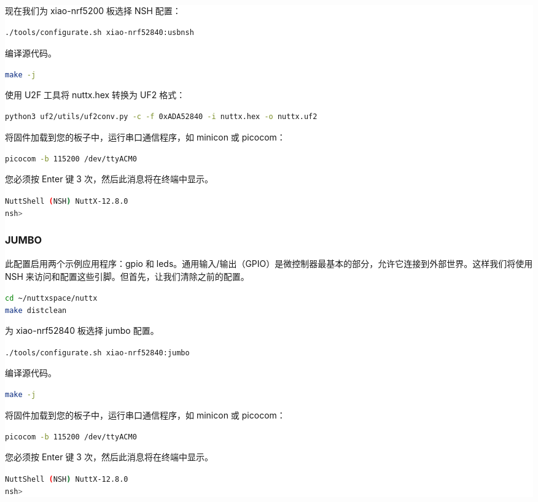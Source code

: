 现在我们为 xiao-nrf5200 板选择 NSH 配置：

```bash
./tools/configurate.sh xiao-nrf52840:usbnsh
```

编译源代码。

```bash
make -j
```

使用 U2F 工具将 nuttx.hex 转换为 UF2 格式：

```bash
python3 uf2/utils/uf2conv.py -c -f 0xADA52840 -i nuttx.hex -o nuttx.uf2
```

将固件加载到您的板子中，运行串口通信程序，如 minicon 或 picocom：

```bash
picocom -b 115200 /dev/ttyACM0
```

您必须按 Enter 键 3 次，然后此消息将在终端中显示。

```bash
NuttShell (NSH) NuttX-12.8.0
nsh> 
```

### JUMBO

此配置启用两个示例应用程序：gpio 和 leds。通用输入/输出（GPIO）是微控制器最基本的部分，允许它连接到外部世界。这样我们将使用 NSH 来访问和配置这些引脚。但首先，让我们清除之前的配置。

```bash
cd ~/nuttxspace/nuttx
make distclean
```

为 xiao-nrf52840 板选择 jumbo 配置。

```bash
./tools/configurate.sh xiao-nrf52840:jumbo
```

编译源代码。

```bash
make -j
```

将固件加载到您的板子中，运行串口通信程序，如 minicon 或 picocom：

```bash
picocom -b 115200 /dev/ttyACM0
```

您必须按 Enter 键 3 次，然后此消息将在终端中显示。

```bash
NuttShell (NSH) NuttX-12.8.0
nsh>
```
